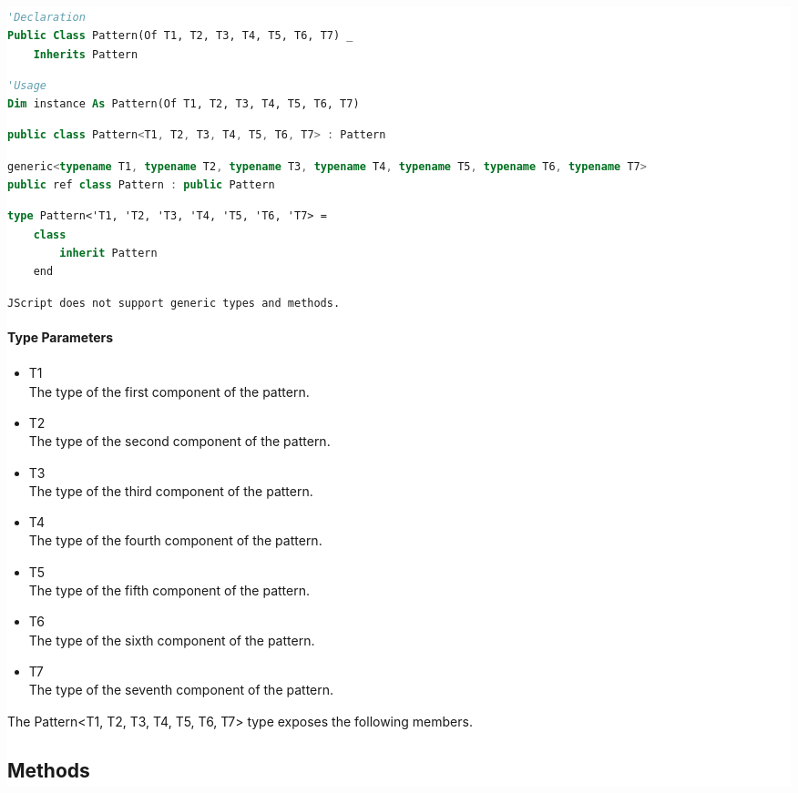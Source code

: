 ```vb
'Declaration
Public Class Pattern(Of T1, T2, T3, T4, T5, T6, T7) _
    Inherits Pattern
```

```vb
'Usage
Dim instance As Pattern(Of T1, T2, T3, T4, T5, T6, T7)
```

```csharp
public class Pattern<T1, T2, T3, T4, T5, T6, T7> : Pattern
```

```c++
generic<typename T1, typename T2, typename T3, typename T4, typename T5, typename T6, typename T7>
public ref class Pattern : public Pattern
```

```fsharp
type Pattern<'T1, 'T2, 'T3, 'T4, 'T5, 'T6, 'T7> =  
    class
        inherit Pattern
    end
```

```jscript
JScript does not support generic types and methods.
```

#### Type Parameters

- T1  
  The type of the first component of the pattern.

- T2  
  The type of the second component of the pattern.

- T3  
  The type of the third component of the pattern.

- T4  
  The type of the fourth component of the pattern.

- T5  
  The type of the fifth component of the pattern.

- T6  
  The type of the sixth component of the pattern.

- T7  
  The type of the seventh component of the pattern.

The Pattern\<T1, T2, T3, T4, T5, T6, T7\> type exposes the following members.

## Methods
